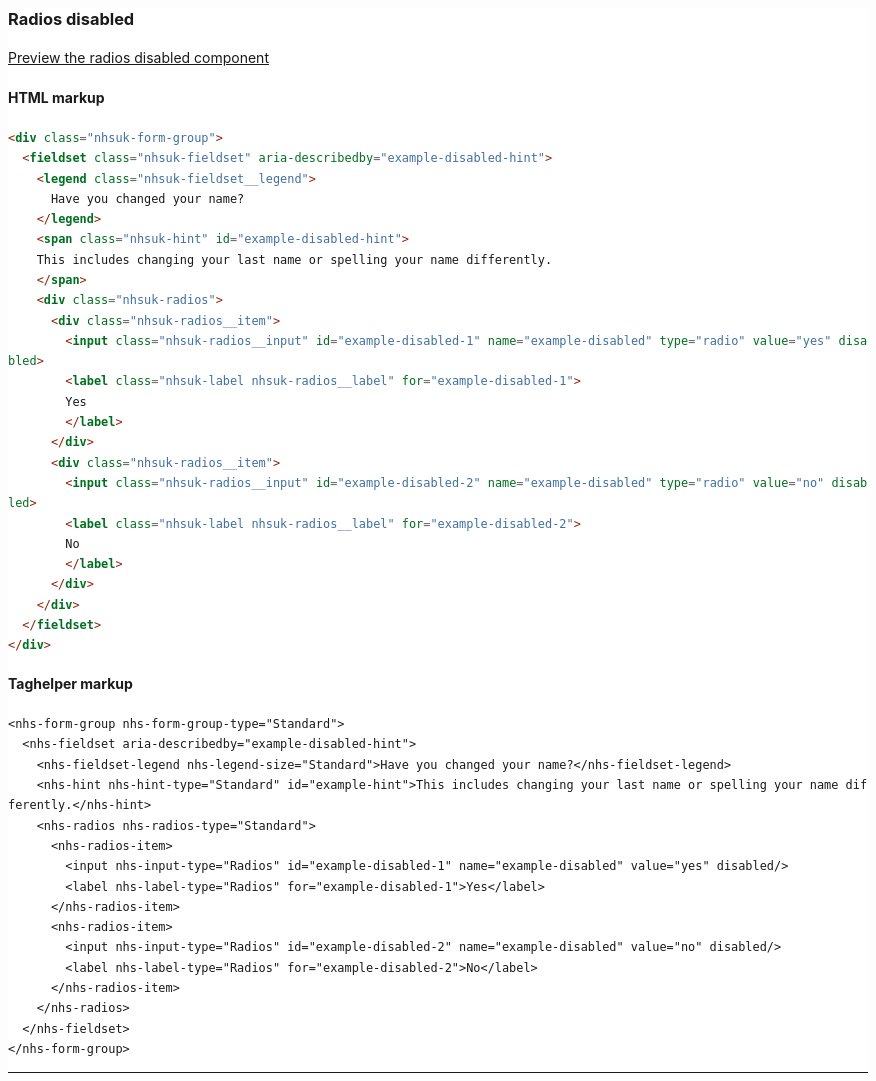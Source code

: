 ### Radios disabled

[Preview the radios disabled component](https://dotnetcorefelpoc.azurewebsites.net/components/radios-disabled)

#### HTML markup

```html
<div class="nhsuk-form-group">
  <fieldset class="nhsuk-fieldset" aria-describedby="example-disabled-hint">
    <legend class="nhsuk-fieldset__legend">
      Have you changed your name?
    </legend>
    <span class="nhsuk-hint" id="example-disabled-hint">
    This includes changing your last name or spelling your name differently.
    </span>
    <div class="nhsuk-radios">
      <div class="nhsuk-radios__item">
        <input class="nhsuk-radios__input" id="example-disabled-1" name="example-disabled" type="radio" value="yes" disabled>
        <label class="nhsuk-label nhsuk-radios__label" for="example-disabled-1">
        Yes
        </label>
      </div>
      <div class="nhsuk-radios__item">
        <input class="nhsuk-radios__input" id="example-disabled-2" name="example-disabled" type="radio" value="no" disabled>
        <label class="nhsuk-label nhsuk-radios__label" for="example-disabled-2">
        No
        </label>
      </div>
    </div>
  </fieldset>
</div>
```

#### Taghelper markup

```
<nhs-form-group nhs-form-group-type="Standard">
  <nhs-fieldset aria-describedby="example-disabled-hint">
    <nhs-fieldset-legend nhs-legend-size="Standard">Have you changed your name?</nhs-fieldset-legend>
    <nhs-hint nhs-hint-type="Standard" id="example-hint">This includes changing your last name or spelling your name differently.</nhs-hint>
    <nhs-radios nhs-radios-type="Standard">
      <nhs-radios-item>
        <input nhs-input-type="Radios" id="example-disabled-1" name="example-disabled" value="yes" disabled/>
        <label nhs-label-type="Radios" for="example-disabled-1">Yes</label>
      </nhs-radios-item>
      <nhs-radios-item>
        <input nhs-input-type="Radios" id="example-disabled-2" name="example-disabled" value="no" disabled/>
        <label nhs-label-type="Radios" for="example-disabled-2">No</label>
      </nhs-radios-item>
    </nhs-radios>
  </nhs-fieldset>
</nhs-form-group>

```
---
